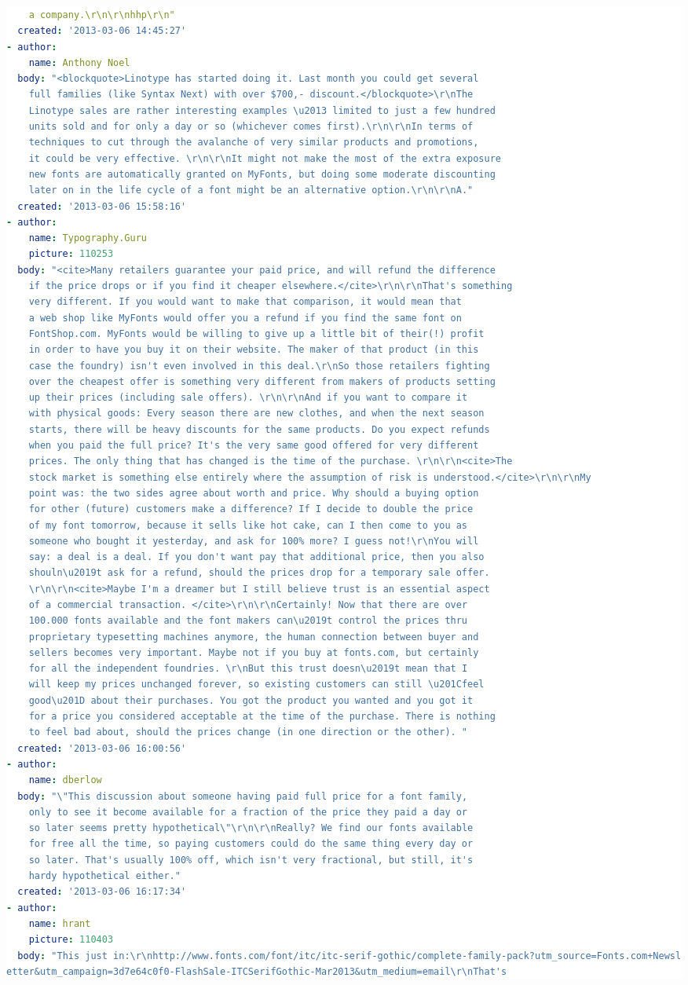 ```yaml
    a company.\r\n\r\nhhp\r\n"
  created: '2013-03-06 14:45:27'
- author:
    name: Anthony Noel
  body: "<blockquote>Linotype has started doing it. Last month you could get several
    full families (like Syntax Next) with over $700,- discount.</blockquote>\r\nThe
    Linotype sales are rather interesting examples \u2013 limited to just a few hundred
    units sold and for only a day or so (whichever comes first).\r\n\r\nIn terms of
    techniques to cut through the avalanche of very similar products and promotions,
    it could be very effective. \r\n\r\nIt might not make the most of the extra exposure
    new fonts are automatically granted on MyFonts, but doing some moderate discounting
    later on in the life cycle of a font might be an alternative option.\r\n\r\nA."
  created: '2013-03-06 15:58:16'
- author:
    name: Typography.Guru
    picture: 110253
  body: "<cite>Many retailers guarantee your paid price, and will refund the difference
    if the price drops or if you find it cheaper elsewhere.</cite>\r\n\r\nThat's something
    very different. If you would want to make that comparison, it would mean that
    a web shop like MyFonts would offer you a refund if you find the same font on
    FontShop.com. MyFonts would be willing to give up a little bit of their(!) profit
    in order to have you buy it on their website. The maker of that product (in this
    case the foundry) isn't even involved in this deal.\r\nSo those retailers fighting
    over the cheapest offer is something very different from makers of products setting
    up their prices (including sale offers). \r\n\r\nAnd if you want to compare it
    with physical goods: Every season there are new clothes, and when the next season
    starts, there will be heavy discounts for the same products. Do you expect refunds
    when you paid the full price? It's the very same good offered for very different
    prices. The only thing that has changed is the time of the purchase. \r\n\r\n<cite>The
    stock market is something else entirely where the assumption of risk is understood.</cite>\r\n\r\nMy
    point was: the two sides agree about worth and price. Why should a buying option
    for other (future) customers make a difference? If I decide to double the price
    of my font tomorrow, because it sells like hot cake, can I then come to you as
    someone who bought it yesterday, and ask for 100% more? I guess not!\r\nYou will
    say: a deal is a deal. If you don't want pay that additional price, then you also
    shouln\u2019t ask for a refund, should the prices drop for a temporary sale offer.
    \r\n\r\n<cite>Maybe I'm a dreamer but I still believe trust is an essential aspect
    of a commercial transaction. </cite>\r\n\r\nCertainly! Now that there are over
    100.000 fonts available and the font makers can\u2019t control the prices thru
    proprietary typesetting machines anymore, the human connection between buyer and
    sellers becomes very important. Maybe not if you buy at fonts.com, but certainly
    for all the independent foundries. \r\nBut this trust doesn\u2019t mean that I
    will keep my prices unchanged forever, so existing customers can still \u201Cfeel
    good\u201D about their purchases. You got the product you wanted and you got it
    for a price you considered acceptable at the time of the purchase. There is nothing
    to feel bad about, should the prices change (in one direction or the other). "
  created: '2013-03-06 16:00:56'
- author:
    name: dberlow
  body: "\"This discussion about someone having paid full price for a font family,
    only to see it become available for a fraction of the price they paid a day or
    so later seems pretty hypothetical\"\r\n\r\nReally? We find our fonts available
    for free all the time, so paying customers could do the same thing every day or
    so later. That's usually 100% off, which isn't very fractional, but still, it's
    hardy hypothetical either."
  created: '2013-03-06 16:17:34'
- author:
    name: hrant
    picture: 110403
  body: "This just in:\r\nhttp://www.fonts.com/font/itc/itc-serif-gothic/complete-family-pack?utm_source=Fonts.com+Newsletter&utm_campaign=3d7e64c0f0-FlashSale-ITCSerifGothic-Mar2013&utm_medium=email\r\nThat's
```